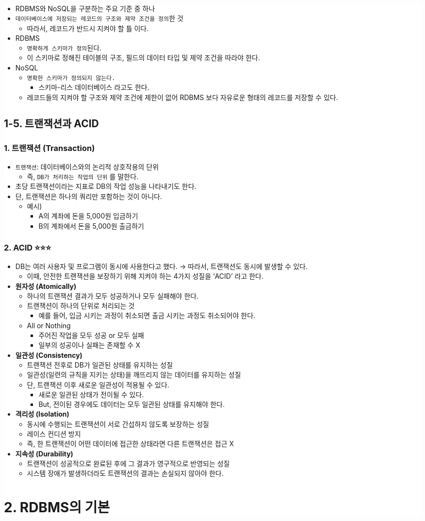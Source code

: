 - RDBMS와 NoSQL을 구분하는 주요 기준 중 하나
- `데이터베이스에 저장되는 레코드의 구조와 제약 조건을 정의`한 것
  - 따라서, 레코드가 반드시 지켜야 할 틀 이다.
- RDBMS
  - `명확하게 스키마가 정의`된다.
  - 이 스키마로 정해진 테이블의 구조, 필드의 데이터 타입 및 제약 조건을 따라야 한다.
- NoSQL
  - `명확한 스키마가 정의되지 않는다.`
    - 스키마-리스 데이터베이스 라고도 한다.
  - 레코드들의 지켜야 할 구조와 제약 조건에 제한이 없어 RDBMS 보다 자유로운 형태의 레코드를 저장할 수 있다.

## 1-5. 트랜잭션과 ACID

### 1. 트랜잭션 (Transaction)

- `트랜잭션`: 데이터베이스와의 논리적 상호작용의 단위
  - 즉, `DB가 처리하는 작업의 단위` 를 말한다.
- 초당 트랜잭션이라는 지표로 DB의 작업 성능을 나타내기도 한다.
- 단, 트랜잭션은 하나의 쿼리만 포함하는 것이 아니다.
  - 예시)
    - A의 계좌에 돈을 5,000원 입금하기
    - B의 계좌에서 돈을 5,000원 출금하기

### 2. ACID ⭐️⭐️⭐️

- DB는 여러 사용자 및 프로그램이 동시에 사용한다고 했다. → 따라서, 트랜잭션도 동시에 발생할 수 있다.
  - 이때, 안전한 트랜잭션을 보장하기 위해 지켜야 하는 4가지 성질을 ‘ACID’ 라고 한다.
- **원자성 (Atomically)**
  - 하나의 트랜잭션 결과가 모두 성공하거나 모두 실패해야 한다.
  - 트랜잭션이 하나의 단위로 처리되는 것
    - 예를 들어, 입금 시키는 과정이 취소되면 출금 시키는 과정도 취소되어야 한다.
  - All or Nothing
    - 주어진 작업을 모두 성공 or 모두 실패
    - 일부의 성공이나 실패는 존재할 수 X
- **일관성 (Consistency)**
  - 트랜잭션 전후로 DB가 일관된 상태를 유지하는 성질
  - 일관성(일련의 규칙을 지키는 상태)을 깨뜨리지 않는 데이터를 유지하는 성질
  - 단, 트랜잭션 이후 새로운 일관성이 적용될 수 있다.
    - 새로운 일관된 상태가 전이될 수 있다.
    - But, 전이된 경우에도 데이터는 모두 일관된 상태를 유지해야 한다.
- **격리성 (Isolation)**
  - 동시에 수행되는 트랜잭션이 서로 간섭하지 않도록 보장하는 성질
  - 레이스 컨디션 방지
  - 즉, 한 트랜잭션이 어떤 데이터에 접근한 상태라면 다른 트랜잭션은 접근 X
- **지속성 (Durability)**
  - 트랜잭션이 성공적으로 완료된 후에 그 결과가 영구적으로 반영되는 성질
  - 시스템 장애가 발생하더라도 트랜잭션의 결과는 손실되지 않아야 한다.

# 2. RDBMS의 기본
